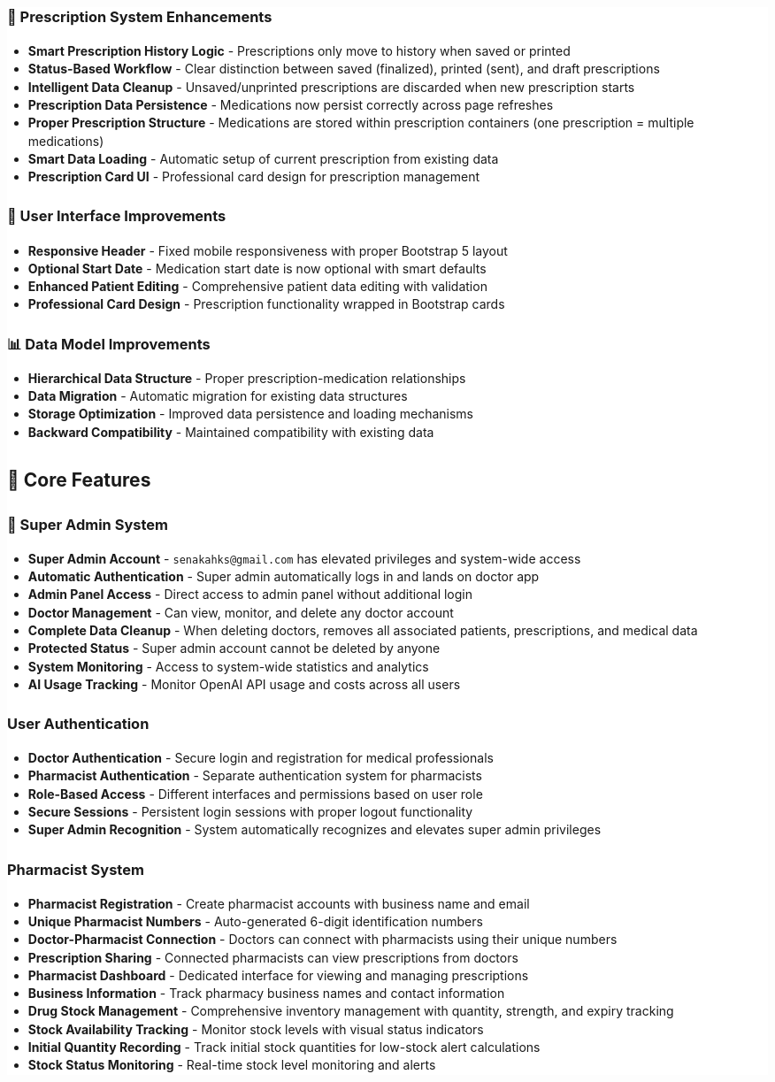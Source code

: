 ### **🔧 Prescription System Enhancements**
- **Smart Prescription History Logic** - Prescriptions only move to history when saved or printed
- **Status-Based Workflow** - Clear distinction between saved (finalized), printed (sent), and draft prescriptions
- **Intelligent Data Cleanup** - Unsaved/unprinted prescriptions are discarded when new prescription starts
- **Prescription Data Persistence** - Medications now persist correctly across page refreshes
- **Proper Prescription Structure** - Medications are stored within prescription containers (one prescription = multiple medications)
- **Smart Data Loading** - Automatic setup of current prescription from existing data
- **Prescription Card UI** - Professional card design for prescription management

### **🎨 User Interface Improvements**
- **Responsive Header** - Fixed mobile responsiveness with proper Bootstrap 5 layout
- **Optional Start Date** - Medication start date is now optional with smart defaults
- **Enhanced Patient Editing** - Comprehensive patient data editing with validation
- **Professional Card Design** - Prescription functionality wrapped in Bootstrap cards

### **📊 Data Model Improvements**
- **Hierarchical Data Structure** - Proper prescription-medication relationships
- **Data Migration** - Automatic migration for existing data structures
- **Storage Optimization** - Improved data persistence and loading mechanisms
- **Backward Compatibility** - Maintained compatibility with existing data

## 🏥 Core Features

### 👑 Super Admin System
- **Super Admin Account** - `senakahks@gmail.com` has elevated privileges and system-wide access
- **Automatic Authentication** - Super admin automatically logs in and lands on doctor app
- **Admin Panel Access** - Direct access to admin panel without additional login
- **Doctor Management** - Can view, monitor, and delete any doctor account
- **Complete Data Cleanup** - When deleting doctors, removes all associated patients, prescriptions, and medical data
- **Protected Status** - Super admin account cannot be deleted by anyone
- **System Monitoring** - Access to system-wide statistics and analytics
- **AI Usage Tracking** - Monitor OpenAI API usage and costs across all users

### User Authentication
- **Doctor Authentication** - Secure login and registration for medical professionals
- **Pharmacist Authentication** - Separate authentication system for pharmacists
- **Role-Based Access** - Different interfaces and permissions based on user role
- **Secure Sessions** - Persistent login sessions with proper logout functionality
- **Super Admin Recognition** - System automatically recognizes and elevates super admin privileges

### Pharmacist System
- **Pharmacist Registration** - Create pharmacist accounts with business name and email
- **Unique Pharmacist Numbers** - Auto-generated 6-digit identification numbers
- **Doctor-Pharmacist Connection** - Doctors can connect with pharmacists using their unique numbers
- **Prescription Sharing** - Connected pharmacists can view prescriptions from doctors
- **Pharmacist Dashboard** - Dedicated interface for viewing and managing prescriptions
- **Business Information** - Track pharmacy business names and contact information
- **Drug Stock Management** - Comprehensive inventory management with quantity, strength, and expiry tracking
- **Stock Availability Tracking** - Monitor stock levels with visual status indicators
- **Initial Quantity Recording** - Track initial stock quantities for low-stock alert calculations
- **Stock Status Monitoring** - Real-time stock level monitoring and alerts
